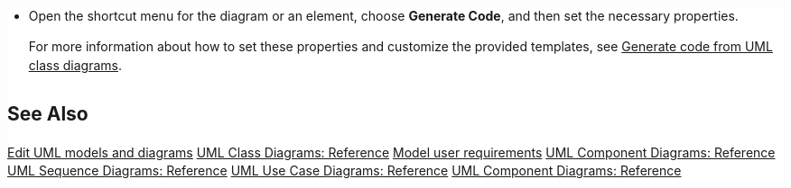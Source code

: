 - Open the shortcut menu for the diagram or an element, choose **Generate Code**, and then set the necessary properties.

     For more information about how to set these properties and customize the provided templates, see [Generate code from UML class diagrams](../modeling/generate-code-from-uml-class-diagrams.md).

## See Also
 [Edit UML models and diagrams](../modeling/edit-uml-models-and-diagrams.md)
 [UML Class Diagrams: Reference](../modeling/uml-class-diagrams-reference.md)
 [Model user requirements](../modeling/model-user-requirements.md)
 [UML Component Diagrams: Reference](../modeling/uml-component-diagrams-reference.md)
 [UML Sequence Diagrams: Reference](../modeling/uml-sequence-diagrams-reference.md)
 [UML Use Case Diagrams: Reference](../modeling/uml-use-case-diagrams-reference.md)
 [UML Component Diagrams: Reference](../modeling/uml-component-diagrams-reference.md)
